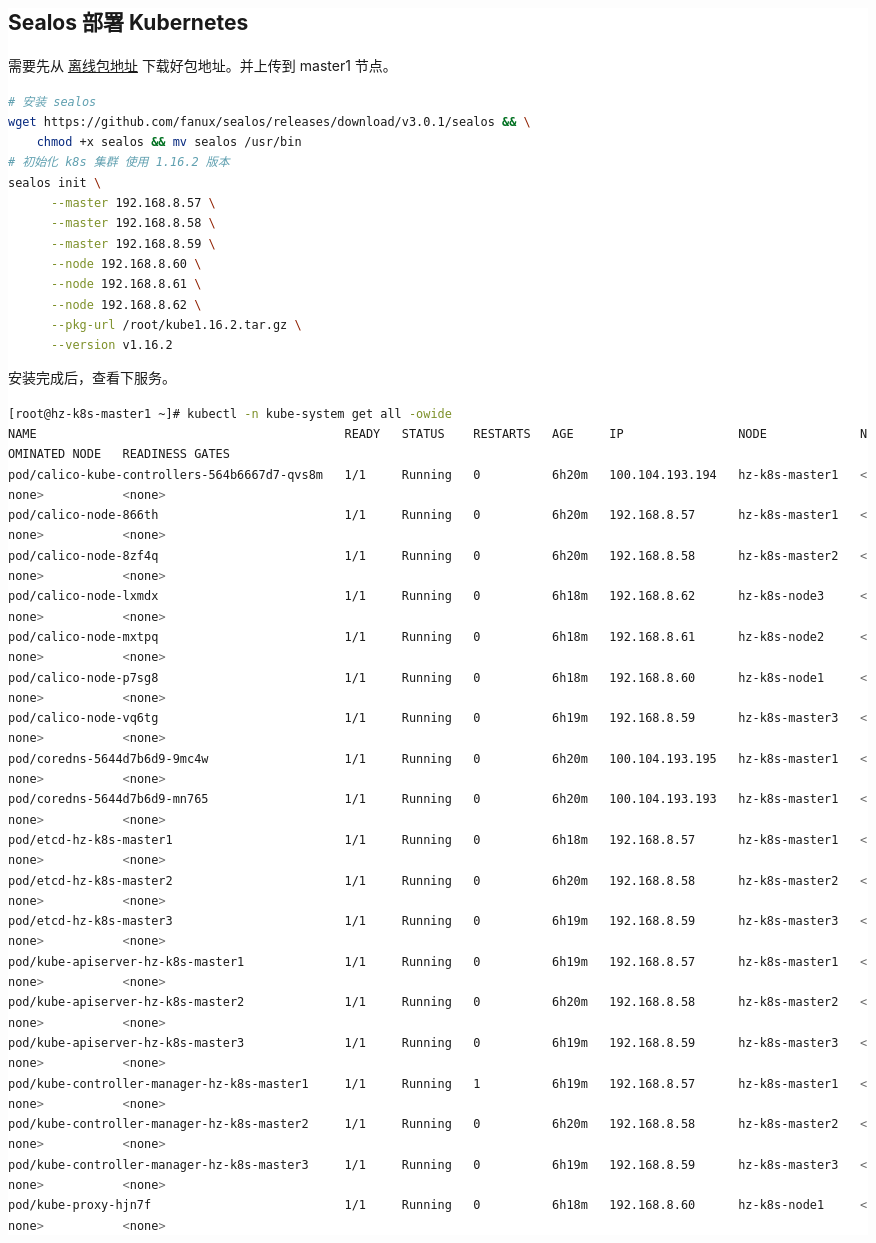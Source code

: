 ## Sealos 部署 Kubernetes

需要先从 [离线包地址](http://store.lameleg.com/) 下载好包地址。并上传到 master1 节点。

```bash
# 安装 sealos
wget https://github.com/fanux/sealos/releases/download/v3.0.1/sealos && \
    chmod +x sealos && mv sealos /usr/bin 
# 初始化 k8s 集群 使用 1.16.2 版本
sealos init \
	  --master 192.168.8.57 \
	  --master 192.168.8.58 \
	  --master 192.168.8.59 \
	  --node 192.168.8.60 \
	  --node 192.168.8.61 \
	  --node 192.168.8.62 \
	  --pkg-url /root/kube1.16.2.tar.gz \
	  --version v1.16.2

```

安装完成后，查看下服务。

```bash
[root@hz-k8s-master1 ~]# kubectl -n kube-system get all -owide
NAME                                           READY   STATUS    RESTARTS   AGE     IP                NODE             NOMINATED NODE   READINESS GATES
pod/calico-kube-controllers-564b6667d7-qvs8m   1/1     Running   0          6h20m   100.104.193.194   hz-k8s-master1   <none>           <none>
pod/calico-node-866th                          1/1     Running   0          6h20m   192.168.8.57      hz-k8s-master1   <none>           <none>
pod/calico-node-8zf4q                          1/1     Running   0          6h20m   192.168.8.58      hz-k8s-master2   <none>           <none>
pod/calico-node-lxmdx                          1/1     Running   0          6h18m   192.168.8.62      hz-k8s-node3     <none>           <none>
pod/calico-node-mxtpq                          1/1     Running   0          6h18m   192.168.8.61      hz-k8s-node2     <none>           <none>
pod/calico-node-p7sg8                          1/1     Running   0          6h18m   192.168.8.60      hz-k8s-node1     <none>           <none>
pod/calico-node-vq6tg                          1/1     Running   0          6h19m   192.168.8.59      hz-k8s-master3   <none>           <none>
pod/coredns-5644d7b6d9-9mc4w                   1/1     Running   0          6h20m   100.104.193.195   hz-k8s-master1   <none>           <none>
pod/coredns-5644d7b6d9-mn765                   1/1     Running   0          6h20m   100.104.193.193   hz-k8s-master1   <none>           <none>
pod/etcd-hz-k8s-master1                        1/1     Running   0          6h18m   192.168.8.57      hz-k8s-master1   <none>           <none>
pod/etcd-hz-k8s-master2                        1/1     Running   0          6h20m   192.168.8.58      hz-k8s-master2   <none>           <none>
pod/etcd-hz-k8s-master3                        1/1     Running   0          6h19m   192.168.8.59      hz-k8s-master3   <none>           <none>
pod/kube-apiserver-hz-k8s-master1              1/1     Running   0          6h19m   192.168.8.57      hz-k8s-master1   <none>           <none>
pod/kube-apiserver-hz-k8s-master2              1/1     Running   0          6h20m   192.168.8.58      hz-k8s-master2   <none>           <none>
pod/kube-apiserver-hz-k8s-master3              1/1     Running   0          6h19m   192.168.8.59      hz-k8s-master3   <none>           <none>
pod/kube-controller-manager-hz-k8s-master1     1/1     Running   1          6h19m   192.168.8.57      hz-k8s-master1   <none>           <none>
pod/kube-controller-manager-hz-k8s-master2     1/1     Running   0          6h20m   192.168.8.58      hz-k8s-master2   <none>           <none>
pod/kube-controller-manager-hz-k8s-master3     1/1     Running   0          6h19m   192.168.8.59      hz-k8s-master3   <none>           <none>
pod/kube-proxy-hjn7f                           1/1     Running   0          6h18m   192.168.8.60      hz-k8s-node1     <none>           <none>
```